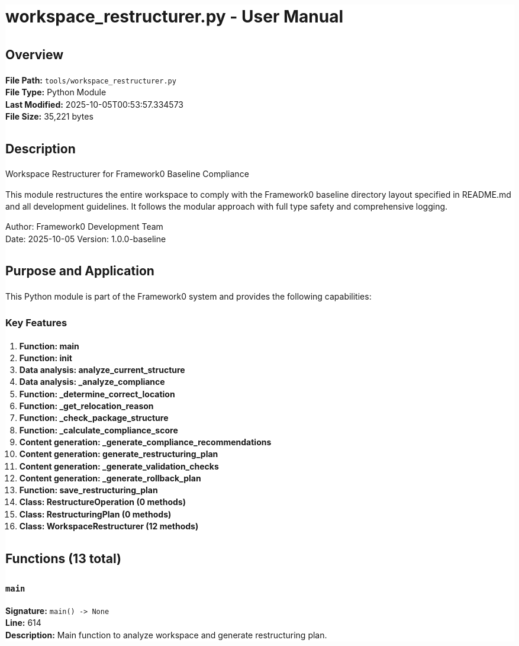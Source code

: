 # workspace_restructurer.py - User Manual

## Overview
**File Path:** `tools/workspace_restructurer.py`  
**File Type:** Python Module  
**Last Modified:** 2025-10-05T00:53:57.334573  
**File Size:** 35,221 bytes  

## Description
Workspace Restructurer for Framework0 Baseline Compliance

This module restructures the entire workspace to comply with the Framework0
baseline directory layout specified in README.md and all development guidelines.
It follows the modular approach with full type safety and comprehensive logging.

Author: Framework0 Development Team  
Date: 2025-10-05
Version: 1.0.0-baseline

## Purpose and Application
This Python module is part of the Framework0 system and provides the following capabilities:

### Key Features
1. **Function: main**
2. **Function: __init__**
3. **Data analysis: analyze_current_structure**
4. **Data analysis: _analyze_compliance**
5. **Function: _determine_correct_location**
6. **Function: _get_relocation_reason**
7. **Function: _check_package_structure**
8. **Function: _calculate_compliance_score**
9. **Content generation: _generate_compliance_recommendations**
10. **Content generation: generate_restructuring_plan**
11. **Content generation: _generate_validation_checks**
12. **Content generation: _generate_rollback_plan**
13. **Function: save_restructuring_plan**
14. **Class: RestructureOperation (0 methods)**
15. **Class: RestructuringPlan (0 methods)**
16. **Class: WorkspaceRestructurer (12 methods)**

## Functions (13 total)

### `main`

**Signature:** `main() -> None`  
**Line:** 614  
**Description:** Main function to analyze workspace and generate restructuring plan.
